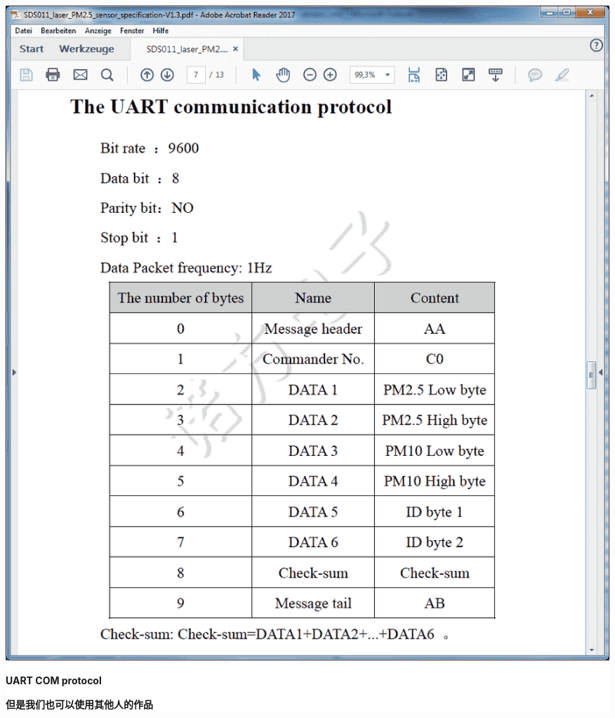 ****![](img/f2c4c2e5d036aca09103f8f0606a2d2f.png)****

****UART COM protocol****

****但是我们也可以使用其他人的作品****
